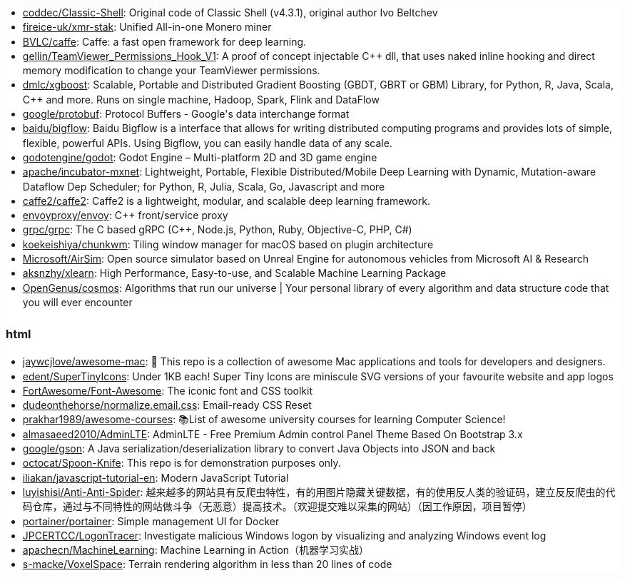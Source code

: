 * [coddec/Classic-Shell](https://github.com/coddec/Classic-Shell): Original code of Classic Shell (v4.3.1), original author Ivo Beltchev
* [fireice-uk/xmr-stak](https://github.com/fireice-uk/xmr-stak): Unified All-in-one Monero miner
* [BVLC/caffe](https://github.com/BVLC/caffe): Caffe: a fast open framework for deep learning.
* [gellin/TeamViewer_Permissions_Hook_V1](https://github.com/gellin/TeamViewer_Permissions_Hook_V1): A proof of concept injectable C++ dll, that uses naked inline hooking and direct memory modification to change your TeamViewer permissions.
* [dmlc/xgboost](https://github.com/dmlc/xgboost): Scalable, Portable and Distributed Gradient Boosting (GBDT, GBRT or GBM) Library, for Python, R, Java, Scala, C++ and more. Runs on single machine, Hadoop, Spark, Flink and DataFlow
* [google/protobuf](https://github.com/google/protobuf): Protocol Buffers - Google's data interchange format
* [baidu/bigflow](https://github.com/baidu/bigflow): Baidu Bigflow is a interface that allows for writing distributed computing programs and provides lots of simple, flexible, powerful APIs. Using Bigflow, you can easily handle data of any scale.
* [godotengine/godot](https://github.com/godotengine/godot): Godot Engine – Multi-platform 2D and 3D game engine
* [apache/incubator-mxnet](https://github.com/apache/incubator-mxnet): Lightweight, Portable, Flexible Distributed/Mobile Deep Learning with Dynamic, Mutation-aware Dataflow Dep Scheduler; for Python, R, Julia, Scala, Go, Javascript and more
* [caffe2/caffe2](https://github.com/caffe2/caffe2): Caffe2 is a lightweight, modular, and scalable deep learning framework.
* [envoyproxy/envoy](https://github.com/envoyproxy/envoy): C++ front/service proxy
* [grpc/grpc](https://github.com/grpc/grpc): The C based gRPC (C++, Node.js, Python, Ruby, Objective-C, PHP, C#)
* [koekeishiya/chunkwm](https://github.com/koekeishiya/chunkwm): Tiling window manager for macOS based on plugin architecture
* [Microsoft/AirSim](https://github.com/Microsoft/AirSim): Open source simulator based on Unreal Engine for autonomous vehicles from Microsoft AI & Research
* [aksnzhy/xlearn](https://github.com/aksnzhy/xlearn): High Performance, Easy-to-use, and Scalable Machine Learning Package
* [OpenGenus/cosmos](https://github.com/OpenGenus/cosmos): Algorithms that run our universe | Your personal library of every algorithm and data structure code that you will ever encounter

### html
* [jaywcjlove/awesome-mac](https://github.com/jaywcjlove/awesome-mac):  This repo is a collection of awesome Mac applications and tools for developers and designers.
* [edent/SuperTinyIcons](https://github.com/edent/SuperTinyIcons): Under 1KB each! Super Tiny Icons are miniscule SVG versions of your favourite website and app logos
* [FortAwesome/Font-Awesome](https://github.com/FortAwesome/Font-Awesome): The iconic font and CSS toolkit
* [dudeonthehorse/normalize.email.css](https://github.com/dudeonthehorse/normalize.email.css): Email-ready CSS Reset
* [prakhar1989/awesome-courses](https://github.com/prakhar1989/awesome-courses): <g-emoji alias="books" fallback-src="https://assets-cdn.github.com/images/icons/emoji/unicode/1f4da.png" ios-version="6.0">📚</g-emoji>List of awesome university courses for learning Computer Science!
* [almasaeed2010/AdminLTE](https://github.com/almasaeed2010/AdminLTE): AdminLTE - Free Premium Admin control Panel Theme Based On Bootstrap 3.x
* [google/gson](https://github.com/google/gson): A Java serialization/deserialization library to convert Java Objects into JSON and back
* [octocat/Spoon-Knife](https://github.com/octocat/Spoon-Knife): This repo is for demonstration purposes only.
* [iliakan/javascript-tutorial-en](https://github.com/iliakan/javascript-tutorial-en): Modern JavaScript Tutorial
* [luyishisi/Anti-Anti-Spider](https://github.com/luyishisi/Anti-Anti-Spider): 越来越多的网站具有反爬虫特性，有的用图片隐藏关键数据，有的使用反人类的验证码，建立反反爬虫的代码仓库，通过与不同特性的网站做斗争（无恶意）提高技术。（欢迎提交难以采集的网站）（因工作原因，项目暂停）
* [portainer/portainer](https://github.com/portainer/portainer): Simple management UI for Docker
* [JPCERTCC/LogonTracer](https://github.com/JPCERTCC/LogonTracer): Investigate malicious Windows logon by visualizing and analyzing Windows event log
* [apachecn/MachineLearning](https://github.com/apachecn/MachineLearning): Machine Learning in Action（机器学习实战）
* [s-macke/VoxelSpace](https://github.com/s-macke/VoxelSpace): Terrain rendering algorithm in less than 20 lines of code